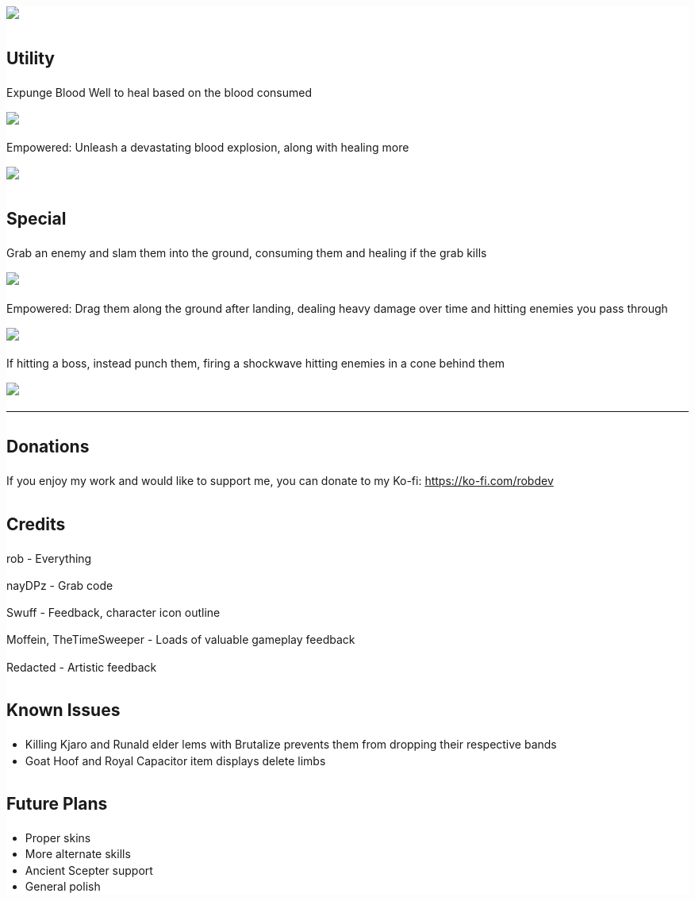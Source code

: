 [![](https://github.com/ArcPh1r3/RedGuyMod/blob/main/Release/FuckShit/secondary2.gif?raw=true)]()

## Utility
Expunge Blood Well to heal based on the blood consumed

[![](https://github.com/ArcPh1r3/RedGuyMod/blob/main/Release/FuckShit/utility.gif?raw=true)]()

Empowered: Unleash a devastating blood explosion, along with healing more

[![](https://github.com/ArcPh1r3/RedGuyMod/blob/main/Release/FuckShit/utility2.gif?raw=true)]()

## Special
Grab an enemy and slam them into the ground, consuming them and healing if the grab kills

[![](https://github.com/ArcPh1r3/RedGuyMod/blob/main/Release/FuckShit/special.gif?raw=true)]()

Empowered: Drag them along the ground after landing, dealing heavy damage over time and hitting enemies you pass through

[![](https://github.com/ArcPh1r3/RedGuyMod/blob/main/Release/FuckShit/special2.gif?raw=true)]()

If hitting a boss, instead punch them, firing a shockwave hitting enemies in a cone behind them

[![](https://github.com/ArcPh1r3/RedGuyMod/blob/main/Release/FuckShit/special3.gif?raw=true)]()

___

## Donations
If you enjoy my work and would like to support me, you can donate to my Ko-fi: https://ko-fi.com/robdev

## Credits
rob - Everything

nayDPz - Grab code

Swuff - Feedback, character icon outline

Moffein, TheTimeSweeper - Loads of valuable gameplay feedback

Redacted - Artistic feedback

## Known Issues
- Killing Kjaro and Runald elder lems with Brutalize prevents them from dropping their respective bands
- Goat Hoof and Royal Capacitor item displays delete limbs

## Future Plans
- Proper skins
- More alternate skills
- Ancient Scepter support
- General polish
